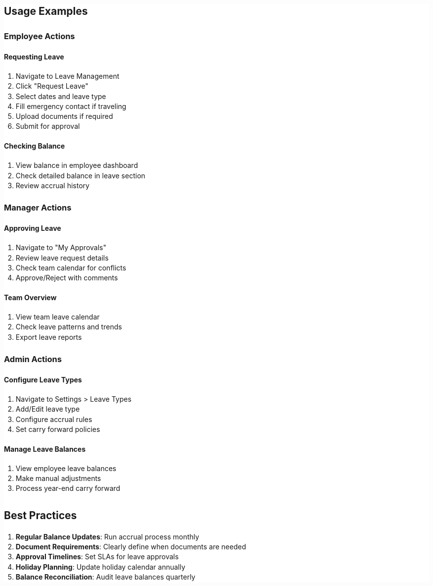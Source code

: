 ## Usage Examples

### Employee Actions

#### Requesting Leave
1. Navigate to Leave Management
2. Click "Request Leave"
3. Select dates and leave type
4. Fill emergency contact if traveling
5. Upload documents if required
6. Submit for approval

#### Checking Balance
1. View balance in employee dashboard
2. Check detailed balance in leave section
3. Review accrual history

### Manager Actions

#### Approving Leave
1. Navigate to "My Approvals"
2. Review leave request details
3. Check team calendar for conflicts
4. Approve/Reject with comments

#### Team Overview
1. View team leave calendar
2. Check leave patterns and trends
3. Export leave reports

### Admin Actions

#### Configure Leave Types
1. Navigate to Settings > Leave Types
2. Add/Edit leave type
3. Configure accrual rules
4. Set carry forward policies

#### Manage Leave Balances
1. View employee leave balances
2. Make manual adjustments
3. Process year-end carry forward

## Best Practices

1. **Regular Balance Updates**: Run accrual process monthly
2. **Document Requirements**: Clearly define when documents are needed
3. **Approval Timelines**: Set SLAs for leave approvals
4. **Holiday Planning**: Update holiday calendar annually
5. **Balance Reconciliation**: Audit leave balances quarterly
